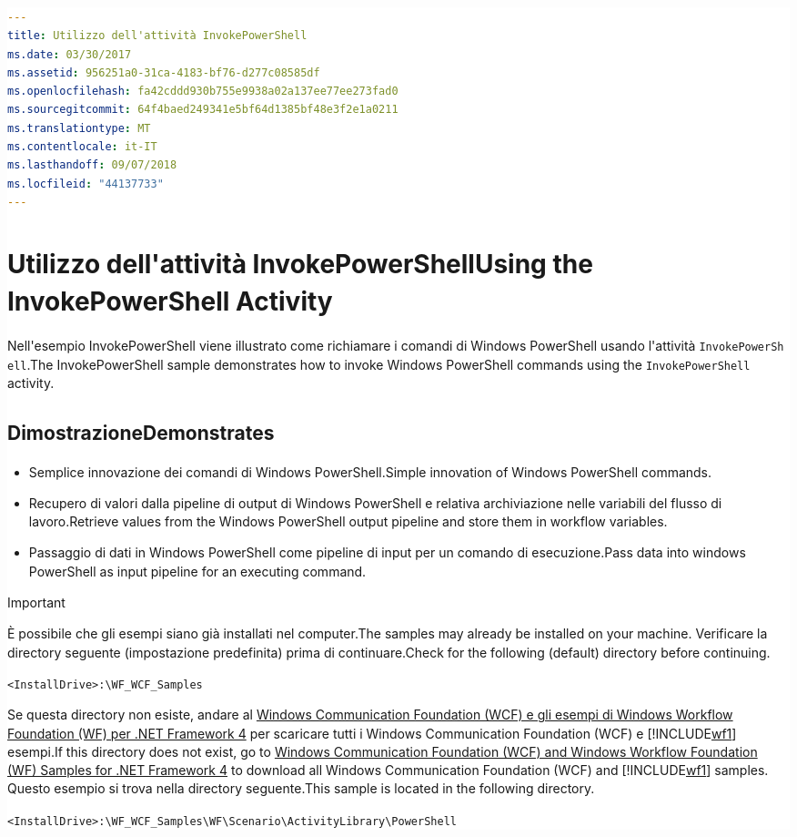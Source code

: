 ```yaml
---
title: Utilizzo dell'attività InvokePowerShell
ms.date: 03/30/2017
ms.assetid: 956251a0-31ca-4183-bf76-d277c08585df
ms.openlocfilehash: fa42cddd930b755e9938a02a137ee77ee273fad0
ms.sourcegitcommit: 64f4baed249341e5bf64d1385bf48e3f2e1a0211
ms.translationtype: MT
ms.contentlocale: it-IT
ms.lasthandoff: 09/07/2018
ms.locfileid: "44137733"
---
```

# <a name="using-the-invokepowershell-activity"></a><span data-ttu-id="3425a-102">Utilizzo dell'attività InvokePowerShell</span><span class="sxs-lookup"><span data-stu-id="3425a-102">Using the InvokePowerShell Activity</span></span>
<span data-ttu-id="3425a-103">Nell'esempio InvokePowerShell viene illustrato come richiamare i comandi di Windows PowerShell usando l'attività `InvokePowerShell`.</span><span class="sxs-lookup"><span data-stu-id="3425a-103">The InvokePowerShell sample demonstrates how to invoke Windows PowerShell commands using the `InvokePowerShell` activity.</span></span>  
  
## <a name="demonstrates"></a><span data-ttu-id="3425a-104">Dimostrazione</span><span class="sxs-lookup"><span data-stu-id="3425a-104">Demonstrates</span></span>  
  
-   <span data-ttu-id="3425a-105">Semplice innovazione dei comandi di Windows PowerShell.</span><span class="sxs-lookup"><span data-stu-id="3425a-105">Simple innovation of Windows PowerShell commands.</span></span>  
  
-   <span data-ttu-id="3425a-106">Recupero di valori dalla pipeline di output di Windows PowerShell e relativa archiviazione nelle variabili del flusso di lavoro.</span><span class="sxs-lookup"><span data-stu-id="3425a-106">Retrieve values from the Windows PowerShell output pipeline and store them in workflow variables.</span></span>  
  
-   <span data-ttu-id="3425a-107">Passaggio di dati in Windows PowerShell come pipeline di input per un comando di esecuzione.</span><span class="sxs-lookup"><span data-stu-id="3425a-107">Pass data into windows PowerShell as input pipeline for an executing command.</span></span>  
  
> [!IMPORTANT]
>  <span data-ttu-id="3425a-108">È possibile che gli esempi siano già installati nel computer.</span><span class="sxs-lookup"><span data-stu-id="3425a-108">The samples may already be installed on your machine.</span></span> <span data-ttu-id="3425a-109">Verificare la directory seguente (impostazione predefinita) prima di continuare.</span><span class="sxs-lookup"><span data-stu-id="3425a-109">Check for the following (default) directory before continuing.</span></span>  
>   
>  `<InstallDrive>:\WF_WCF_Samples`  
>   
>  <span data-ttu-id="3425a-110">Se questa directory non esiste, andare al [Windows Communication Foundation (WCF) e gli esempi di Windows Workflow Foundation (WF) per .NET Framework 4](https://go.microsoft.com/fwlink/?LinkId=150780) per scaricare tutti i Windows Communication Foundation (WCF) e [!INCLUDE[wf1](../../../../includes/wf1-md.md)] esempi.</span><span class="sxs-lookup"><span data-stu-id="3425a-110">If this directory does not exist, go to [Windows Communication Foundation (WCF) and Windows Workflow Foundation (WF) Samples for .NET Framework 4](https://go.microsoft.com/fwlink/?LinkId=150780) to download all Windows Communication Foundation (WCF) and [!INCLUDE[wf1](../../../../includes/wf1-md.md)] samples.</span></span> <span data-ttu-id="3425a-111">Questo esempio si trova nella directory seguente.</span><span class="sxs-lookup"><span data-stu-id="3425a-111">This sample is located in the following directory.</span></span>  
>   
>  `<InstallDrive>:\WF_WCF_Samples\WF\Scenario\ActivityLibrary\PowerShell`  
  